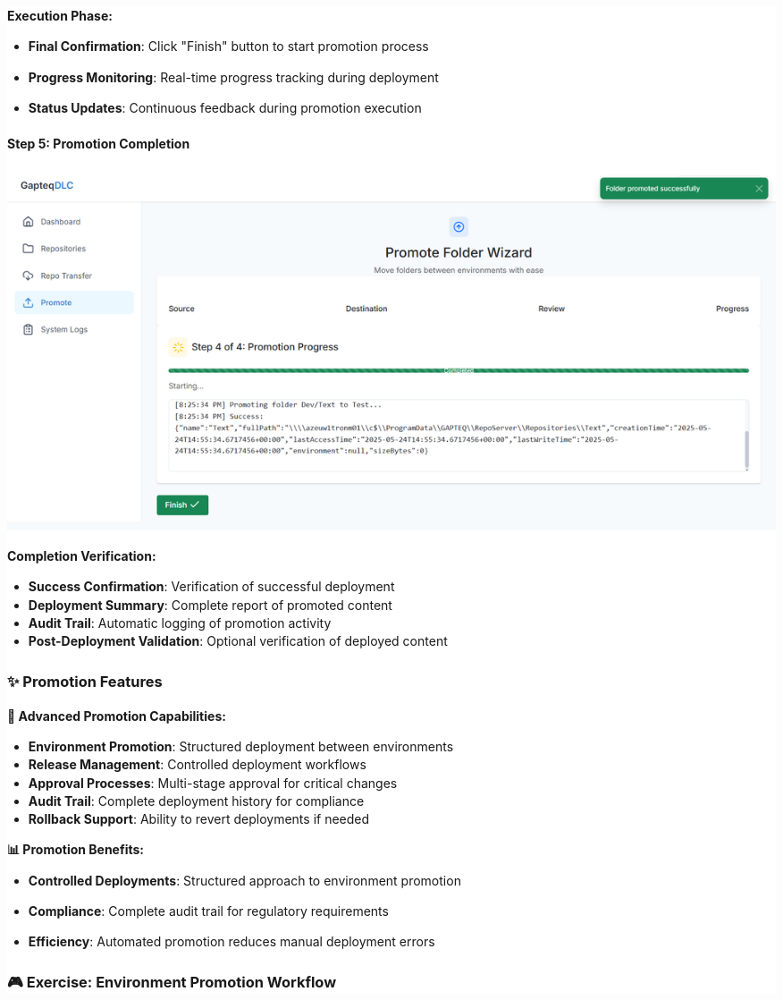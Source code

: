 **Execution Phase:**
- **Final Confirmation**: Click "Finish" button to start promotion process
- **Progress Monitoring**: Real-time progress tracking during deployment

- **Status Updates**: Continuous feedback during promotion execution

#### **Step 5: Promotion Completion**

![Promotion Final Step](images/promote_final_step.png)

**Completion Verification:**
- **Success Confirmation**: Verification of successful deployment
- **Deployment Summary**: Complete report of promoted content
- **Audit Trail**: Automatic logging of promotion activity
- **Post-Deployment Validation**: Optional verification of deployed content

### ✨ **Promotion Features**

**🔧 Advanced Promotion Capabilities:**

- **Environment Promotion**: Structured deployment between environments
- **Release Management**: Controlled deployment workflows
- **Approval Processes**: Multi-stage approval for critical changes
- **Audit Trail**: Complete deployment history for compliance
- **Rollback Support**: Ability to revert deployments if needed


**📊 Promotion Benefits:**

- **Controlled Deployments**: Structured approach to environment promotion

- **Compliance**: Complete audit trail for regulatory requirements
- **Efficiency**: Automated promotion reduces manual deployment errors

### 🎮 **Exercise: Environment Promotion Workflow**
